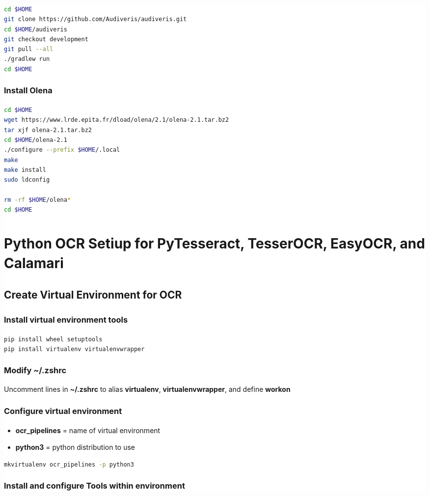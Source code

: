 ```zsh
cd $HOME
git clone https://github.com/Audiveris/audiveris.git
cd $HOME/audiveris
git checkout development
git pull --all
./gradlew run
cd $HOME
```

### Install Olena

```zsh
cd $HOME
wget https://www.lrde.epita.fr/dload/olena/2.1/olena-2.1.tar.bz2
tar xjf olena-2.1.tar.bz2
cd $HOME/olena-2.1
./configure --prefix $HOME/.local
make
make install
sudo ldconfig

rm -rf $HOME/olena*
cd $HOME
```

# Python OCR Setiup for PyTesseract, TesserOCR, EasyOCR, and Calamari
## Create Virtual Environment for OCR
### Install virtual environment tools

```zsh
pip install wheel setuptools
pip install virtualenv virtualenvwrapper
```

### Modify **~/.zshrc**

Uncomment lines in **~/.zshrc** to alias **virtualenv**, **virtualenvwrapper**, and define **workon**

### Configure virtual environment

- **ocr_pipelines** = name of virtual environment

- **python3** = python distribution to use

```zsh
mkvirtualenv ocr_pipelines -p python3
```
### Install and configure Tools within environment

